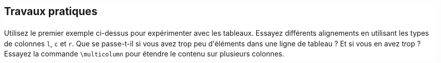 

## Travaux pratiques

Utilisez le premier exemple ci-dessus pour expérimenter avec les tableaux.
Essayez différents alignements en utilisant les types de colonnes `l`, `c`
et `r`. Que se passe-t-il si vous avez trop peu d'éléments dans une ligne
de tableau ? Et si vous en avez trop ? Essayez la commande `\multicolumn`
pour étendre le contenu sur plusieurs colonnes.
